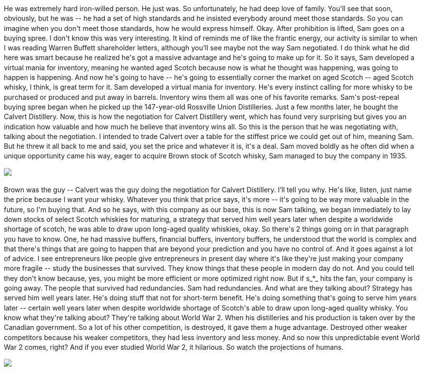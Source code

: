 He was extremely hard iron-willed person. He just was. So unfortunately, he had deep love of family. You'll see that soon, obviously, but he was -- he had a set of high standards and he insisted everybody around meet those standards. So you can imagine when you don't meet those standards, how he would express himself. Okay. After prohibition is lifted, Sam goes on a buying spree. I don't know this was very interesting. It kind of reminds me of like the frantic energy, our activity is similar to when I was reading Warren Buffett shareholder letters, although you'll see maybe not the way Sam negotiated. I do think what he did here was smart because he realized he's got a massive advantage and he's going to make up for it. So it says, Sam developed a virtual mania for inventory, meaning he wanted aged Scotch because now is what he thought was happening, was going to happen is happening. And now he's going to have -- he's going to essentially corner the market on aged Scotch -- aged Scotch whisky, I think, is great term for it. Sam developed a virtual mania for inventory. He's every instinct calling for more whisky to be purchased or produced and put away in barrels. Inventory wins them all was one of his favorite remarks. Sam's post-repeal buying spree began when he picked up the 147-year-old Rossville Union Distilleries. Just a few months later, he bought the Calvert Distillery. Now, this is how the negotiation for Calvert Distillery went, which has found very surprising but gives you an indication how valuable and how much he believe that inventory wins all. So this is the person that he was negotiating with, talking about the negotiation. I intended to trade Calvert over a table for the stiffest price we could get out of him, meaning Sam. But he threw it all back to me and said, you set the price and whatever it is, it's a deal. Sam moved boldly as he often did when a unique opportunity came his way, eager to acquire Brown stock of Scotch whisky, Sam managed to buy the company in 1935.

![](https://www.foundersnotes.com/static/images/new_icons/chevron-down-alt-thin.svg)

Brown was the guy -- Calvert was the guy doing the negotiation for Calvert Distillery. I’ll tell you why. He's like, listen, just name the price because I want your whisky. Whatever you think that price says, it's more -- it's going to be way more valuable in the future, so I'm buying that. And so he says, with this company as our base, this is now Sam talking, we began immediately to lay down stocks of select Scotch whiskies for maturing, a strategy that served him well years later when despite a worldwide shortage of scotch, he was able to draw upon long-aged quality whiskies, okay. So there's 2 things going on in that paragraph you have to know. One, he had massive buffers, financial buffers, inventory buffers, he understood that the world is complex and that there's things that are going to happen that are beyond your prediction and you have no control of. And it goes against a lot of advice. I see entrepreneurs like people give entrepreneurs in present day where it's like they're just making your company more fragile -- study the businesses that survived. They know things that these people in modern day do not. And you could tell they don't know because, yes, you might be more efficient or more optimized right now. But if s_*_ hits the fan, your company is going away. The people that survived had redundancies. Sam had redundancies. And what are they talking about? Strategy has served him well years later. He's doing stuff that not for short-term benefit. He's doing something that's going to serve him years later -- certain well years later when despite worldwide shortage of Scotch's able to draw upon long-aged quality whisky. You know what they're talking about? They're talking about World War 2. When his distilleries and his production is taken over by the Canadian government. So a lot of his other competition, is destroyed, it gave them a huge advantage. Destroyed other weaker competitors because his weaker competitors, they had less inventory and less money. And so now this unpredictable event World War 2 comes, right? And if you ever studied World War 2, it hilarious. So watch the projections of humans.

![](https://www.foundersnotes.com/static/images/new_icons/chevron-down-alt-thin.svg)
